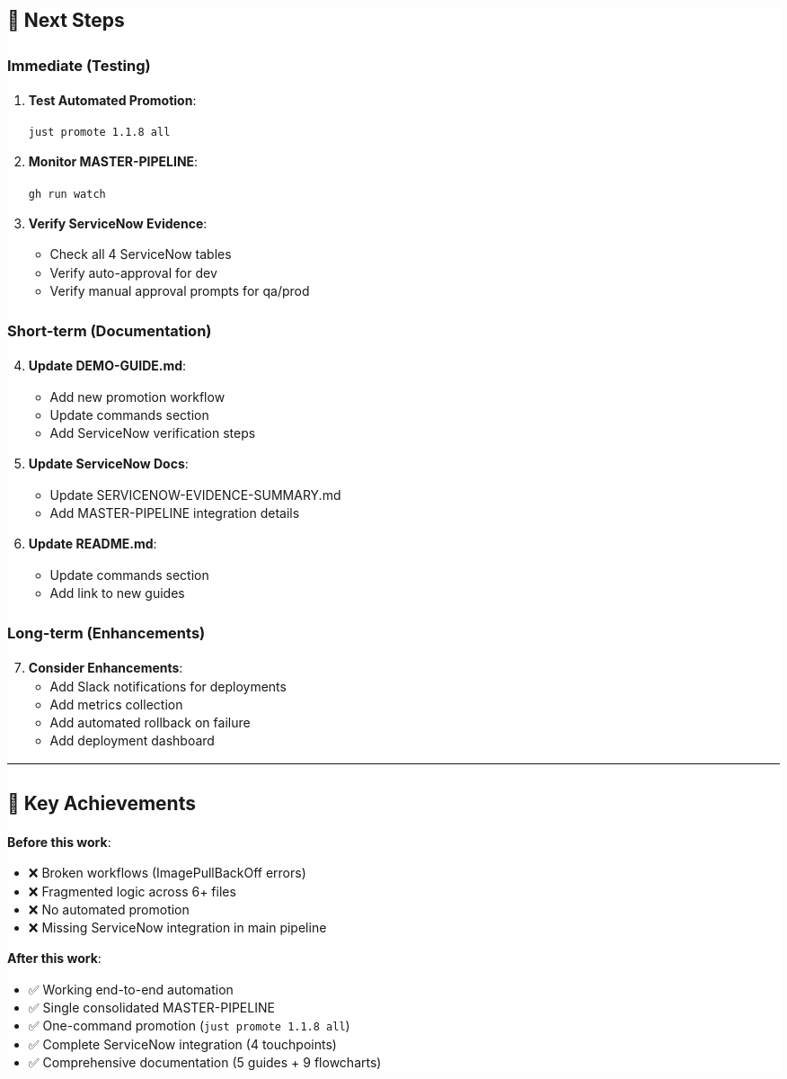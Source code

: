 
## 🚀 Next Steps

### Immediate (Testing)

1. **Test Automated Promotion**:
   ```bash
   just promote 1.1.8 all
   ```

2. **Monitor MASTER-PIPELINE**:
   ```bash
   gh run watch
   ```

3. **Verify ServiceNow Evidence**:
   - Check all 4 ServiceNow tables
   - Verify auto-approval for dev
   - Verify manual approval prompts for qa/prod

### Short-term (Documentation)

4. **Update DEMO-GUIDE.md**:
   - Add new promotion workflow
   - Update commands section
   - Add ServiceNow verification steps

5. **Update ServiceNow Docs**:
   - Update SERVICENOW-EVIDENCE-SUMMARY.md
   - Add MASTER-PIPELINE integration details

6. **Update README.md**:
   - Update commands section
   - Add link to new guides

### Long-term (Enhancements)

7. **Consider Enhancements**:
   - Add Slack notifications for deployments
   - Add metrics collection
   - Add automated rollback on failure
   - Add deployment dashboard

---

## 🎯 Key Achievements

**Before this work**:
- ❌ Broken workflows (ImagePullBackOff errors)
- ❌ Fragmented logic across 6+ files
- ❌ No automated promotion
- ❌ Missing ServiceNow integration in main pipeline

**After this work**:
- ✅ Working end-to-end automation
- ✅ Single consolidated MASTER-PIPELINE
- ✅ One-command promotion (`just promote 1.1.8 all`)
- ✅ Complete ServiceNow integration (4 touchpoints)
- ✅ Comprehensive documentation (5 guides + 9 flowcharts)
